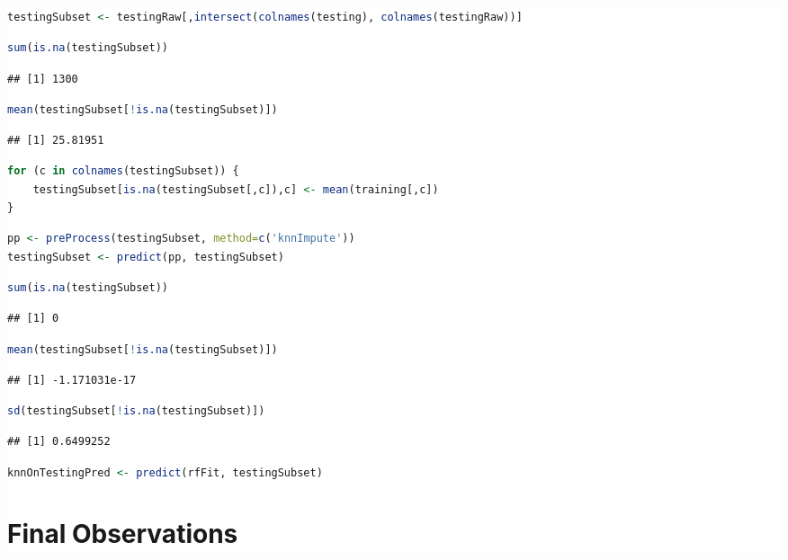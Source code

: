 
```r
testingSubset <- testingRaw[,intersect(colnames(testing), colnames(testingRaw))]
```


```r
sum(is.na(testingSubset))
```

```
## [1] 1300
```

```r
mean(testingSubset[!is.na(testingSubset)])
```

```
## [1] 25.81951
```


```r
for (c in colnames(testingSubset)) {
    testingSubset[is.na(testingSubset[,c]),c] <- mean(training[,c])
}
```


```r
pp <- preProcess(testingSubset, method=c('knnImpute'))
testingSubset <- predict(pp, testingSubset)
```


```r
sum(is.na(testingSubset))
```

```
## [1] 0
```

```r
mean(testingSubset[!is.na(testingSubset)])
```

```
## [1] -1.171031e-17
```

```r
sd(testingSubset[!is.na(testingSubset)])
```

```
## [1] 0.6499252
```


```r
knnOnTestingPred <- predict(rfFit, testingSubset)
```

# Final Observations


[1]: http://groupware.les.inf.puc-rio.br/public/papers/2012.Ugulino.WearableComputing.HAR.Classifier.RIBBON.pdf 
[2]: http://topepo.github.io/caret/Implicit_Feature_Selection.html